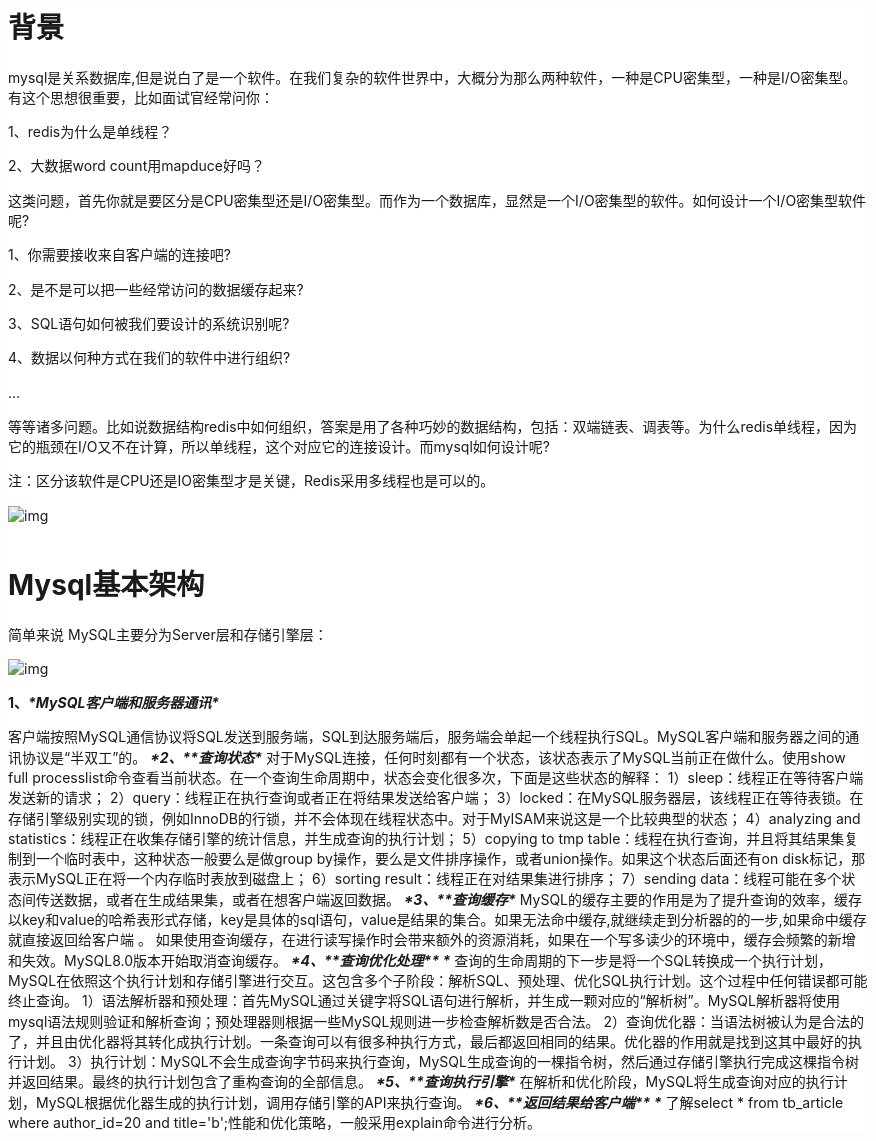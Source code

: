 # 背景

mysql是关系数据库,但是说白了是一个软件。在我们复杂的软件世界中，大概分为那么两种软件，一种是CPU密集型，一种是I/O密集型。有这个思想很重要，比如面试官经常问你：

1、redis为什么是单线程？

2、大数据word count用mapduce好吗？

这类问题，首先你就是要区分是CPU密集型还是I/O密集型。而作为一个数据库，显然是一个I/O密集型的软件。如何设计一个I/O密集型软件呢?

1、你需要接收来自客户端的连接吧?

2、是不是可以把一些经常访问的数据缓存起来?

3、SQL语句如何被我们要设计的系统识别呢?

4、数据以何种方式在我们的软件中进行组织?

…

等等诸多问题。比如说数据结构redis中如何组织，答案是用了各种巧妙的数据结构，包括：双端链表、调表等。为什么redis单线程，因为它的瓶颈在I/O又不在计算，所以单线程，这个对应它的连接设计。而mysql如何设计呢?

注：区分该软件是CPU还是IO密集型才是关键，Redis采用多线程也是可以的。

![img](file:///C:\Users\大力\AppData\Local\Temp\ksohtml\wpsC86C.tmp.jpg) 

# Mysql基本架构

简单来说 MySQL主要分为Server层和存储引擎层：

![img](file:///C:\Users\大力\AppData\Local\Temp\ksohtml\wpsC87D.tmp.jpg) 

**1、*****\*MySQL客户端和服务器通讯\****

客户端按照MySQL通信协议将SQL发送到服务端，SQL到达服务端后，服务端会单起一个线程执行SQL。MySQL客户端和服务器之间的通讯协议是“半双工”的。
	***\*2、\*******\*查询状态\****
	对于MySQL连接，任何时刻都有一个状态，该状态表示了MySQL当前正在做什么。使用show full processlist命令查看当前状态。在一个查询生命周期中，状态会变化很多次，下面是这些状态的解释：
	1）sleep：线程正在等待客户端发送新的请求；
	2）query：线程正在执行查询或者正在将结果发送给客户端；
	3）locked：在MySQL服务器层，该线程正在等待表锁。在存储引擎级别实现的锁，例如InnoDB的行锁，并不会体现在线程状态中。对于MyISAM来说这是一个比较典型的状态；
	4）analyzing and statistics：线程正在收集存储引擎的统计信息，并生成查询的执行计划；
	5）copying to tmp table：线程在执行查询，并且将其结果集复制到一个临时表中，这种状态一般要么是做group by操作，要么是文件排序操作，或者union操作。如果这个状态后面还有on disk标记，那表示MySQL正在将一个内存临时表放到磁盘上；
	6）sorting result：线程正在对结果集进行排序；
	7）sending data：线程可能在多个状态间传送数据，或者在生成结果集，或者在想客户端返回数据。
	***\*3、\*******\*查询缓存\****
	MySQL的缓存主要的作用是为了提升查询的效率，缓存以key和value的哈希表形式存储，key是具体的sql语句，value是结果的集合。如果无法命中缓存,就继续走到分析器的的一步,如果命中缓存就直接返回给客户端 。
	如果使用查询缓存，在进行读写操作时会带来额外的资源消耗，如果在一个写多读少的环境中，缓存会频繁的新增和失效。MySQL8.0版本开始取消查询缓存。
	***\*4、\*******\*查询优化处理\*******\*
\****	查询的生命周期的下一步是将一个SQL转换成一个执行计划，MySQL在依照这个执行计划和存储引擎进行交互。这包含多个子阶段：解析SQL、预处理、优化SQL执行计划。这个过程中任何错误都可能终止查询。
	1）语法解析器和预处理：首先MySQL通过关键字将SQL语句进行解析，并生成一颗对应的“解析树”。MySQL解析器将使用mysql语法规则验证和解析查询；预处理器则根据一些MySQL规则进一步检查解析数是否合法。
	2）查询优化器：当语法树被认为是合法的了，并且由优化器将其转化成执行计划。一条查询可以有很多种执行方式，最后都返回相同的结果。优化器的作用就是找到这其中最好的执行计划。
	3）执行计划：MySQL不会生成查询字节码来执行查询，MySQL生成查询的一棵指令树，然后通过存储引擎执行完成这棵指令树并返回结果。最终的执行计划包含了重构查询的全部信息。
	***\*5、\*******\*查询执行引擎\****
	在解析和优化阶段，MySQL将生成查询对应的执行计划，MySQL根据优化器生成的执行计划，调用存储引擎的API来执行查询。
	***\*6、\*******\*返回结果给客户端\*******\*
\****	了解select * from tb_article where author_id=20 and title='b';性能和优化策略，一般采用explain命令进行分析。

